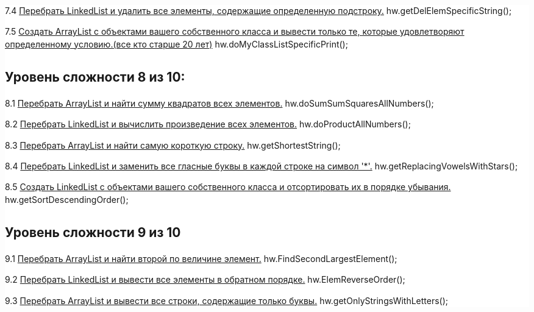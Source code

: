 7.4 [Перебрать LinkedList<String> и удалить все элементы, содержащие определенную подстроку.](https://github.com/DmitriDjourov/Home_Task_Java_Pro/blob/681d7d29c2bc7b40bcea3130ebf1cb98179be582/HW_13092023/src/main/java/org/example/Hw.java#L267)
hw.getDelElemSpecificString();

7.5 [Создать ArrayList с объектами вашего собственного класса и вывести только те,
которые удовлетворяют определенному условию.(все кто старше 20 лет)](https://github.com/DmitriDjourov/Home_Task_Java_Pro/blob/681d7d29c2bc7b40bcea3130ebf1cb98179be582/HW_13092023/src/main/java/org/example/Hw.java#L298)
hw.doMyClassListSpecificPrint();

## Уровень сложности 8 из 10:

8.1 [Перебрать ArrayList<Integer> и найти сумму квадратов всех элементов.](https://github.com/DmitriDjourov/Home_Task_Java_Pro/blob/681d7d29c2bc7b40bcea3130ebf1cb98179be582/HW_13092023/src/main/java/org/example/Hw.java#L328)
hw.doSumSumSquaresAllNumbers();

8.2 [Перебрать LinkedList<Integer> и вычислить произведение всех элементов.](https://github.com/DmitriDjourov/Home_Task_Java_Pro/blob/681d7d29c2bc7b40bcea3130ebf1cb98179be582/HW_13092023/src/main/java/org/example/Hw.java#L345)
hw.doProductAllNumbers();

8.3 [Перебрать ArrayList<String> и найти самую короткую строку.](https://github.com/DmitriDjourov/Home_Task_Java_Pro/blob/681d7d29c2bc7b40bcea3130ebf1cb98179be582/HW_13092023/src/main/java/org/example/Hw.java#L362)
hw.getShortestString();

8.4 [Перебрать LinkedList<String> и заменить все гласные буквы в каждой строке на символ '*'.](https://github.com/DmitriDjourov/Home_Task_Java_Pro/blob/681d7d29c2bc7b40bcea3130ebf1cb98179be582/HW_13092023/src/main/java/org/example/Hw.java#L380)
hw.getReplacingVowelsWithStars();

8.5 [Создать LinkedList с объектами вашего собственного класса и отсортировать их в порядке убывания.](https://github.com/DmitriDjourov/Home_Task_Java_Pro/blob/681d7d29c2bc7b40bcea3130ebf1cb98179be582/HW_13092023/src/main/java/org/example/Hw.java#L403)
hw.getSortDescendingOrder();

## Уровень сложности 9 из 10

9.1 [Перебрать ArrayList<Integer> и найти второй по величине элемент.](https://github.com/DmitriDjourov/Home_Task_Java_Pro/blob/681d7d29c2bc7b40bcea3130ebf1cb98179be582/HW_13092023/src/main/java/org/example/Hw.java#L428)
hw.FindSecondLargestElement();

9.2 [Перебрать LinkedList<Integer> и вывести все элементы в обратном порядке.](https://github.com/DmitriDjourov/Home_Task_Java_Pro/blob/681d7d29c2bc7b40bcea3130ebf1cb98179be582/HW_13092023/src/main/java/org/example/Hw.java#L447)
hw.ElemReverseOrder();

9.3 [Перебрать ArrayList<String> и вывести все строки, содержащие только буквы.](https://github.com/DmitriDjourov/Home_Task_Java_Pro/blob/681d7d29c2bc7b40bcea3130ebf1cb98179be582/HW_13092023/src/main/java/org/example/Hw.java#L469)
hw.getOnlyStringsWithLetters();
